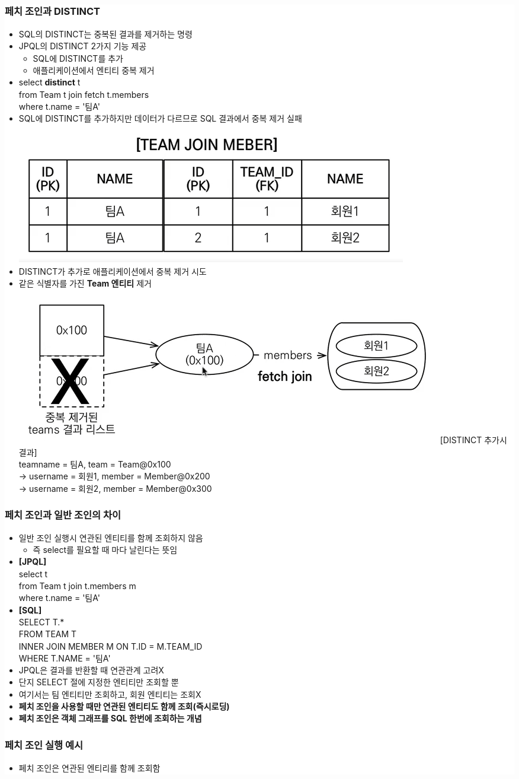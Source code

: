 ### 페치 조인과 DISTINCT
- SQL의 DISTINCT는 중복된 결과를 제거하는 명령
- JPQL의 DISTINCT 2가지 기능 제공
  - SQL에 DISTINCT를 추가
  - 애플리케이션에서 엔티티 중복 제거
- select **distinct** t  
from Team t join fetch t.members  
where t.name = '팀A'
- SQL에 DISTINCT를 추가하지만 데이터가 다르므로 SQL 결과에서 중복 제거 실패
![img_2.png](img_2.png)
- DISTINCT가 추가로 애플리케이션에서 중복 제거 시도
- 같은 식별자를 가진 **Team 엔티티** 제거  
![img_3.png](img_3.png)
[DISTINCT 추가시 결과]  
teamname = 팀A, team = Team@0x100  
-> username = 회원1, member = Member@0x200  
-> username = 회원2, member = Member@0x300
### 페치 조인과 일반 조인의 차이
- 일반 조인 실행시 연관된 엔티티를 함께 조회하지 않음
  - 즉 select를 필요할 때 마다 날린다는 뜻임
- **[JPQL]**  
select t  
from Team t join t.members m  
where t.name = '팀A'
- **[SQL]**  
SELECT T.*  
FROM TEAM T  
INNER JOIN MEMBER M ON T.ID = M.TEAM_ID  
WHERE T.NAME = '팀A'
- JPQL은 결과를 반환할 때 연관관계 고려X
- 단지 SELECT 절에 지정한 엔티티만 조회할 뿐
- 여기서는 팀 엔티티만 조회하고, 회원 엔티티는 조회X
- **페치 조인을 사용할 때만 연관된 엔티티도 함께 조회(즉시로딩)**
- **페치 조인은 객체 그래프를 SQL 한번에 조회하는 개념**
### 페치 조인 실행 예시
- 페치 조인은 연관된 엔티리를 함께 조회함